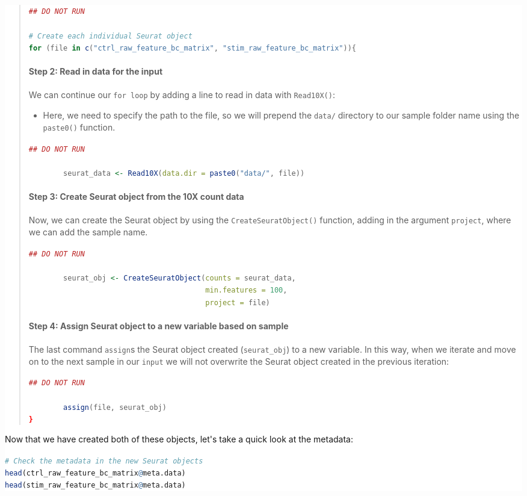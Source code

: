 > ```r
> ## DO NOT RUN
> 
> # Create each individual Seurat object
> for (file in c("ctrl_raw_feature_bc_matrix", "stim_raw_feature_bc_matrix")){
> ```
> 
> #### Step 2: Read in data for the input
> 
> We can continue our `for loop` by adding a line to read in data with `Read10X()`:
> 
> - Here, we need to specify the path to the file, so we will prepend the `data/` directory to our sample folder name using the `paste0()` function.
> 
> ```r
> ## DO NOT RUN
> 
>         seurat_data <- Read10X(data.dir = paste0("data/", file))
> ```
> 
> #### Step 3: Create Seurat object from the 10X count data
> 
> Now, we can create the Seurat object by using the `CreateSeuratObject()` function, adding in the argument `project`, where we can add the sample name.
> 
> ```r
> ## DO NOT RUN
> 
>         seurat_obj <- CreateSeuratObject(counts = seurat_data, 
>                                          min.features = 100, 
>                                          project = file)        
> ```
> 
> #### Step 4: Assign Seurat object to a new variable based on sample
> 
> The last command `assign`s the Seurat object created (`seurat_obj`) to a new variable. In this way, when we iterate and move on to the next sample in our `input` we will not overwrite the Seurat object created in the previous iteration:
> 
> ```r
> ## DO NOT RUN
>   
>         assign(file, seurat_obj)
> }
> ```

Now that we have created both of these objects, let's take a quick look at the metadata:

```r
# Check the metadata in the new Seurat objects
head(ctrl_raw_feature_bc_matrix@meta.data)
head(stim_raw_feature_bc_matrix@meta.data)
```
